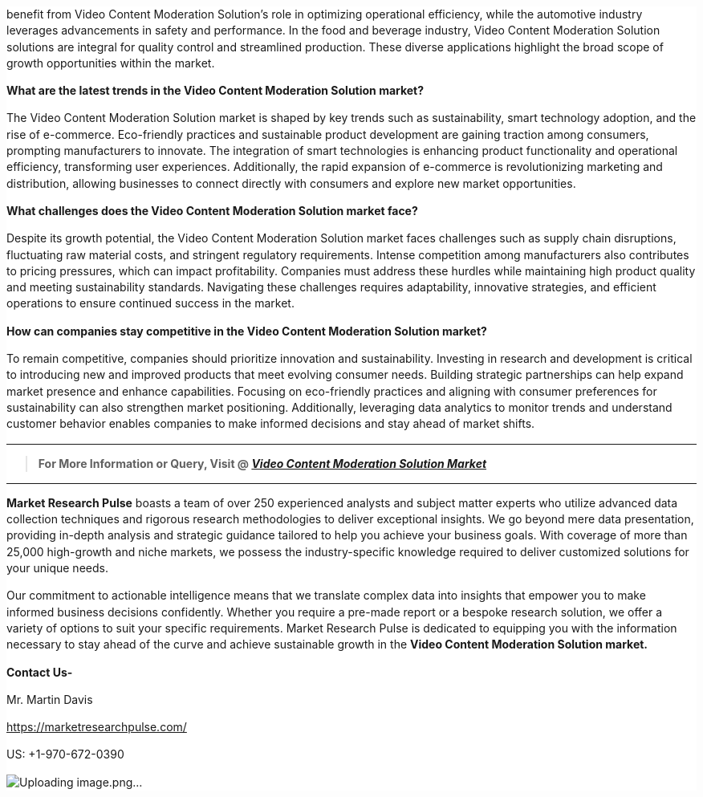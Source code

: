 benefit from Video Content Moderation Solution&rsquo;s role in optimizing operational efficiency, while the automotive industry leverages advancements in safety and performance. In the food and beverage industry, Video Content Moderation Solution solutions are integral for quality control and streamlined production. These diverse applications highlight the broad scope of growth opportunities within the market.</p><p><strong>What are the latest trends in the Video Content Moderation Solution market?</strong></p><p>The Video Content Moderation Solution market is shaped by key trends such as sustainability, smart technology adoption, and the rise of e-commerce. Eco-friendly practices and sustainable product development are gaining traction among consumers, prompting manufacturers to innovate. The integration of smart technologies is enhancing product functionality and operational efficiency, transforming user experiences. Additionally, the rapid expansion of e-commerce is revolutionizing marketing and distribution, allowing businesses to connect directly with consumers and explore new market opportunities.</p><p><strong>What challenges does the Video Content Moderation Solution market face?</strong></p><p>Despite its growth potential, the Video Content Moderation Solution market faces challenges such as supply chain disruptions, fluctuating raw material costs, and stringent regulatory requirements. Intense competition among manufacturers also contributes to pricing pressures, which can impact profitability. Companies must address these hurdles while maintaining high product quality and meeting sustainability standards. Navigating these challenges requires adaptability, innovative strategies, and efficient operations to ensure continued success in the market.</p><p><strong>How can companies stay competitive in the Video Content Moderation Solution market?</strong></p><p>To remain competitive, companies should prioritize innovation and sustainability. Investing in research and development is critical to introducing new and improved products that meet evolving consumer needs. Building strategic partnerships can help expand market presence and enhance capabilities. Focusing on eco-friendly practices and aligning with consumer preferences for sustainability can also strengthen market positioning. Additionally, leveraging data analytics to monitor trends and understand customer behavior enables companies to make informed decisions and stay ahead of market shifts.</p><hr /><blockquote><p><strong>For More Information or Query, Visit @&nbsp;<em><a href="https://marketresearchpulse.com/report/88585/video-content-moderation-solution-market?utm_source=Linkedin&utm_medium=027">Video Content Moderation Solution Market</a></em></strong></p></blockquote><hr /><p><strong>Market Research Pulse</strong> boasts a team of over 250 experienced analysts and subject matter experts who utilize advanced data collection techniques and rigorous research methodologies to deliver exceptional insights. We go beyond mere data presentation, providing in-depth analysis and strategic guidance tailored to help you achieve your business goals. With coverage of more than 25,000 high-growth and niche markets, we possess the industry-specific knowledge required to deliver customized solutions for your unique needs.</p><p>Our commitment to actionable intelligence means that we translate complex data into insights that empower you to make informed business decisions confidently. Whether you require a pre-made report or a bespoke research solution, we offer a variety of options to suit your specific requirements. Market Research Pulse is dedicated to equipping you with the information necessary to stay ahead of the curve and achieve sustainable growth in the <strong>Video Content Moderation Solution market.</strong></p><p><strong>Contact Us-</strong></p><p>Mr. Martin Davis</p><p>https://marketresearchpulse.com/</p><p>US: +1-970-672-0390</p>
![Uploading image.png…]()
